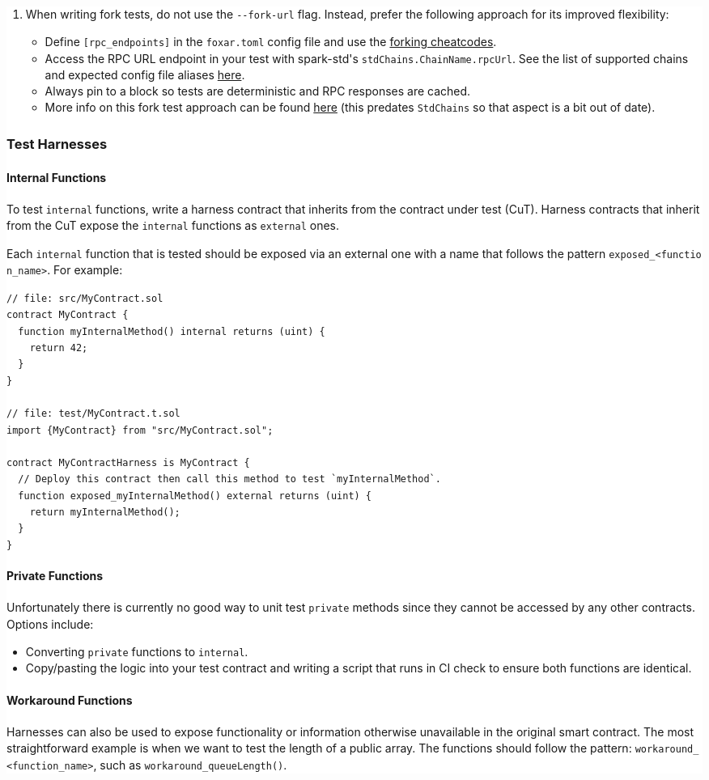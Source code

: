 1. When writing fork tests, do not use the `--fork-url` flag. Instead, prefer the following approach for its improved flexibility:

   - Define `[rpc_endpoints]` in the `foxar.toml` config file and use the [forking cheatcodes](../spark/fork-testing.md#forking-cheatcodes).
   - Access the RPC URL endpoint in your test with spark-std's `stdChains.ChainName.rpcUrl`. See the list of supported chains and expected config file aliases [here](https://github.com/bchainhub/spark-std/blob/ff4bf7db008d096ea5a657f2c20516182252a3ed/src/StdCheats.sol#L255-L271).
   - Always pin to a block so tests are deterministic and RPC responses are cached.
   - More info on this fork test approach can be found [here](https://twitter.com/msolomon44/status/1564742781129502722) (this predates `StdChains` so that aspect is a bit out of date).

### Test Harnesses

#### Internal Functions

To test `internal` functions, write a harness contract that inherits from the contract under test (CuT). Harness contracts that inherit from the CuT expose the `internal` functions as `external` ones.

Each `internal` function that is tested should be exposed via an external one with a name that follows the pattern `exposed_<function_name>`. For example:

```solidity
// file: src/MyContract.sol
contract MyContract {
  function myInternalMethod() internal returns (uint) {
    return 42;
  }
}

// file: test/MyContract.t.sol
import {MyContract} from "src/MyContract.sol";

contract MyContractHarness is MyContract {
  // Deploy this contract then call this method to test `myInternalMethod`.
  function exposed_myInternalMethod() external returns (uint) {
    return myInternalMethod();
  }
}
```

#### Private Functions

Unfortunately there is currently no good way to unit test `private` methods since they cannot be accessed by any other contracts. Options include:

- Converting `private` functions to `internal`.
- Copy/pasting the logic into your test contract and writing a script that runs in CI check to ensure both functions are identical.

#### Workaround Functions

Harnesses can also be used to expose functionality or information otherwise unavailable in the original smart contract. The most straightforward example is when we want to test the length of a public array. The functions should follow the pattern: `workaround_<function_name>`, such as `workaround_queueLength()`.
